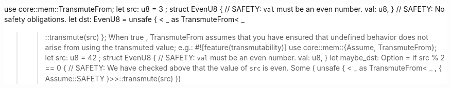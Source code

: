 use
core::mem::TransmuteFrom;
let
src: u8 =
3
;
struct
EvenU8 {
// SAFETY: `val` must be an even number.
val: u8,
}
// SAFETY: No safety obligations.
let
dst: EvenU8 =
unsafe
{
    <
_ as
TransmuteFrom<
_
>>::transmute(src)
};
When
true
,
TransmuteFrom
assumes that
you
have ensured
that undefined behavior does not arise from using the transmuted value;
e.g.:
#![feature(transmutability)]
use
core::mem::{Assume, TransmuteFrom};
let
src: u8 =
42
;
struct
EvenU8 {
// SAFETY: `val` must be an even number.
val: u8,
}
let
maybe_dst:
Option
<EvenU8> =
if
src %
2
==
0
{
// SAFETY: We have checked above that the value of `src` is even.
Some
(
unsafe
{
        <
_ as
TransmuteFrom<
_
, { Assume::SAFETY }>>::transmute(src)
    })